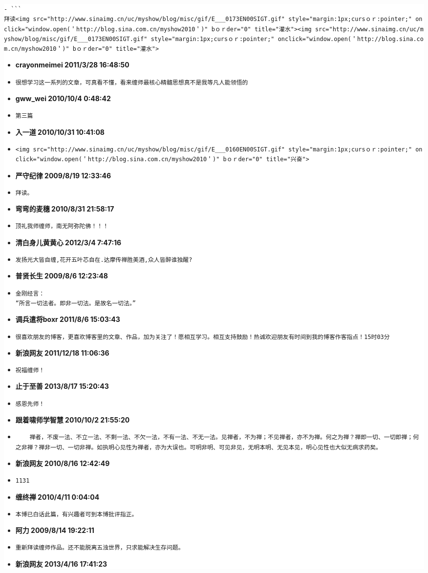   ```
- ```
  拜读<img src="http://www.sinaimg.cn/uc/myshow/blog/misc/gif/E___0173EN00SIGT.gif" style="margin:1px;cursｏｒ:pointer;" onclick="window.open(＇http://blog.sina.com.cn/myshow2010＇)" bｏｒder="0" title="灌水"><img src="http://www.sinaimg.cn/uc/myshow/blog/misc/gif/E___0173EN00SIGT.gif" style="margin:1px;cursｏｒ:pointer;" onclick="window.open(＇http://blog.sina.com.cn/myshow2010＇)" bｏｒder="0" title="灌水">
  ```
- **crayonmeimei 2011/3/28 16:48:50**
- ```
  很想学习这一系列的文章，可真看不懂，看来缠师最核心精髓思想真不是我等凡人能领悟的
  ```
- **gww_wei 2010/10/4 0:48:42**
- ```
  第三篇
  ```
- **入一道 2010/10/31 10:41:08**
- ```
  <img src="http://www.sinaimg.cn/uc/myshow/blog/misc/gif/E___0160EN00SIGT.gif" style="margin:1px;cursｏｒ:pointer;" onclick="window.open(＇http://blog.sina.com.cn/myshow2010＇)" bｏｒder="0" title="兴奋">
  ```
- **严守纪律 2009/8/19 12:33:46**
- ```
  拜读。
  ```
- **弯弯的麦穗 2010/8/31 21:58:17**
- ```
  顶礼我师缠师，南无阿弥陀佛！！！
  ```
- **清白身儿黄黄心 2012/3/4 7:47:16**
- ```
  发扬光大皆自缠,花开五叶芯自在.达摩传禅胜美酒,众人皆醉谁独醒?
  ```
- **普贤长生 2009/8/6 12:23:48**
- ```
  金刚经言：
  “所言一切法者。即非一切法。是故名一切法。”
  ```
- **调兵遣将boxr 2011/8/6 15:03:43**
- ```
  很喜欢朋友的博客，更喜欢博客里的文章、作品，加为关注了！愿相互学习。相互支持鼓励！热诚欢迎朋友有时间到我的博客作客指点！15时03分
  ```
- **新浪网友 2011/12/18 11:06:36**
- ```
  祝福缠师！
  ```
- **止于至善 2013/8/17 15:20:43**
- ```
  感恩先师！
  ```
- **跟着啸师学智慧 2010/10/2 21:55:20**
- ```
      禅者，不废一法、不立一法、不剩一法、不欠一法，不有一法、不无一法。见禅者，不为禅；不见禅者，亦不为禅。何之为禅？禅即一切、一切即禅；何之非禅？禅非一切、一切非禅。如执明心见性为禅者，亦为大误也。可明非明、可见非见，无明本明、无见本见，明心见性也大似无病求药矣。
  ```
- **新浪网友 2010/8/16 12:42:49**
- ```
  1131
  ```
- **缠终禅 2010/4/11 0:04:04**
- ```
  本博已白话此篇，有兴趣者可到本博批评指正。
  ```
- **阿力 2009/8/14 19:22:11**
- ```
  重新拜读缠师作品。还不能脱离五浊世界，只求能解决生存问题。
  ```
- **新浪网友 2013/4/16 17:41:23**